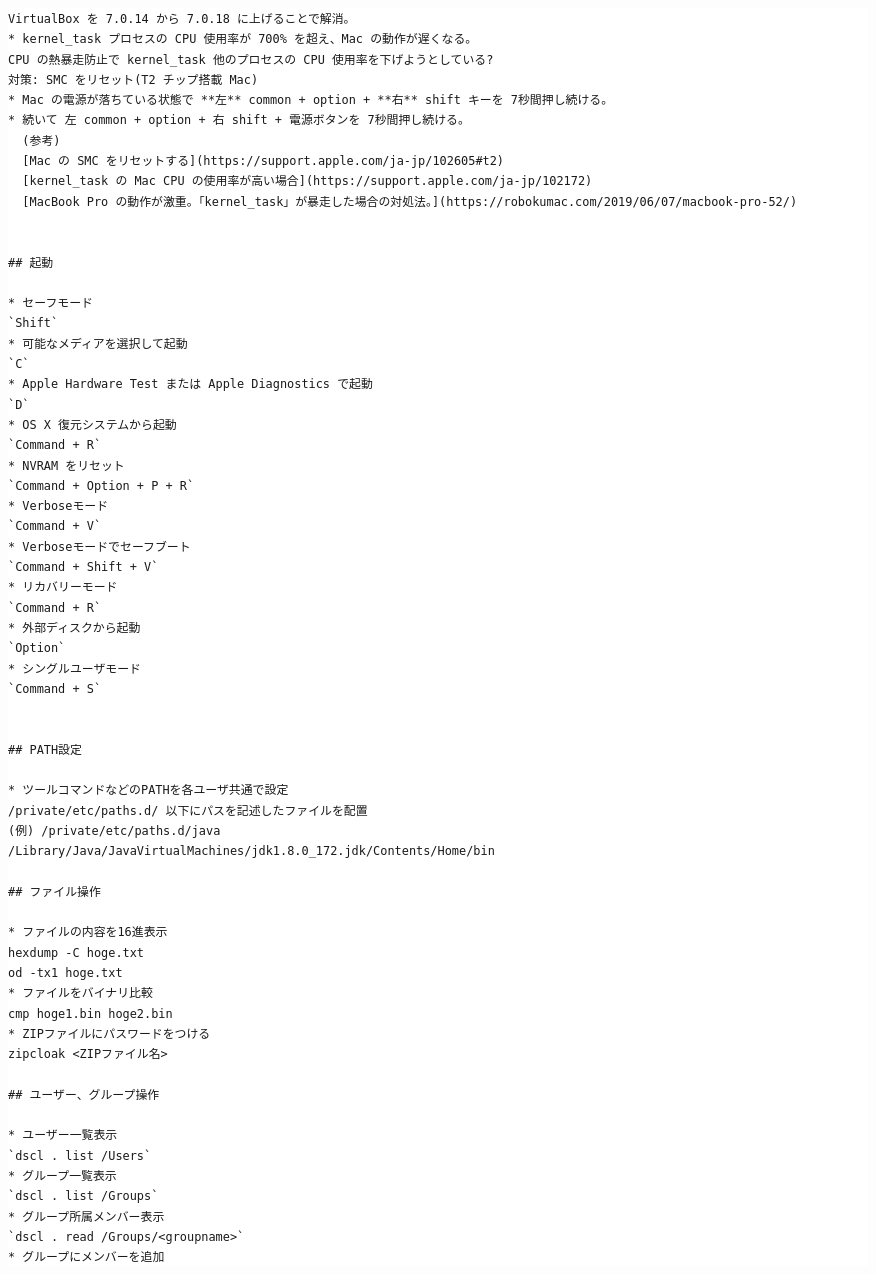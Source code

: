  ```  
  VirtualBox を 7.0.14 から 7.0.18 に上げることで解消。
* kernel_task プロセスの CPU 使用率が 700% を超え、Mac の動作が遅くなる。  
  CPU の熱暴走防止で kernel_task 他のプロセスの CPU 使用率を下げようとしている?  
  対策: SMC をリセット(T2 チップ搭載 Mac)
  * Mac の電源が落ちている状態で **左** common + option + **右** shift キーを 7秒間押し続ける。
  * 続いて 左 common + option + 右 shift + 電源ボタンを 7秒間押し続ける。  
    (参考)  
    [Mac の SMC をリセットする](https://support.apple.com/ja-jp/102605#t2)  
    [kernel_task の Mac CPU の使用率が高い場合](https://support.apple.com/ja-jp/102172)  
    [MacBook Pro の動作が激重。「kernel_task」が暴走した場合の対処法。](https://robokumac.com/2019/06/07/macbook-pro-52/)  


## 起動

* セーフモード  
`Shift`
* 可能なメディアを選択して起動  
`C`
* Apple Hardware Test または Apple Diagnostics で起動  
`D`
* OS X 復元システムから起動  
`Command + R`
* NVRAM をリセット  
`Command + Option + P + R`
* Verboseモード  
`Command + V`
* Verboseモードでセーフブート  
`Command + Shift + V`
* リカバリーモード  
`Command + R`
* 外部ディスクから起動  
`Option`
* シングルユーザモード  
`Command + S`


## PATH設定

* ツールコマンドなどのPATHを各ユーザ共通で設定  
/private/etc/paths.d/ 以下にパスを記述したファイルを配置  
(例) /private/etc/paths.d/java  
/Library/Java/JavaVirtualMachines/jdk1.8.0_172.jdk/Contents/Home/bin  

## ファイル操作

* ファイルの内容を16進表示  
hexdump -C hoge.txt  
od -tx1 hoge.txt  
* ファイルをバイナリ比較  
cmp hoge1.bin hoge2.bin
* ZIPファイルにパスワードをつける  
zipcloak <ZIPファイル名>

## ユーザー、グループ操作

* ユーザー一覧表示  
`dscl . list /Users`
* グループ一覧表示  
`dscl . list /Groups`
* グループ所属メンバー表示  
`dscl . read /Groups/<groupname>`
* グループにメンバーを追加  
  ```
